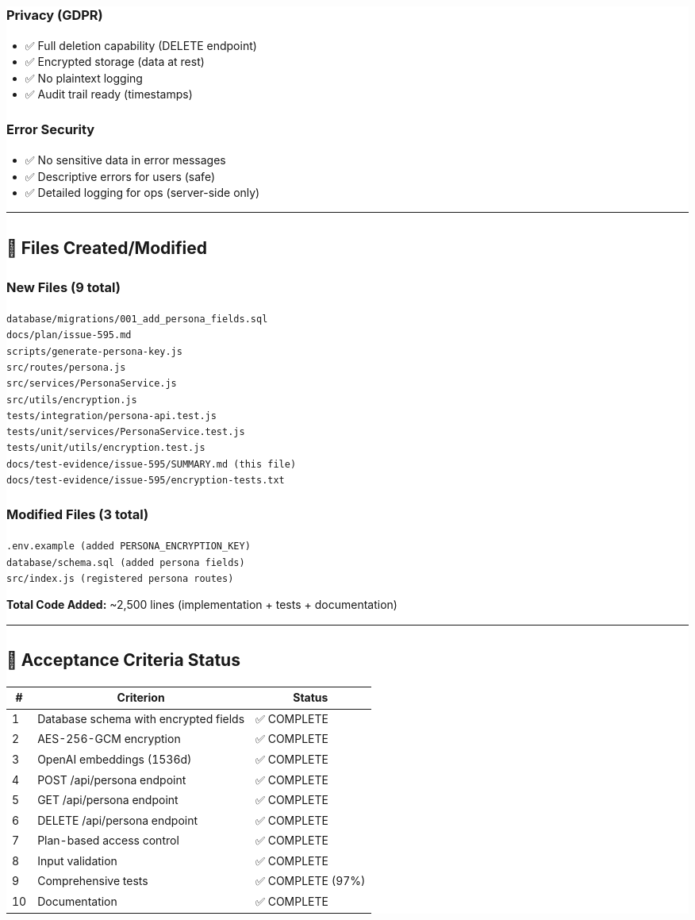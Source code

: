 ### Privacy (GDPR)
- ✅ Full deletion capability (DELETE endpoint)
- ✅ Encrypted storage (data at rest)
- ✅ No plaintext logging
- ✅ Audit trail ready (timestamps)

### Error Security
- ✅ No sensitive data in error messages
- ✅ Descriptive errors for users (safe)
- ✅ Detailed logging for ops (server-side only)

---

## 📁 Files Created/Modified

### New Files (9 total)
```
database/migrations/001_add_persona_fields.sql
docs/plan/issue-595.md
scripts/generate-persona-key.js
src/routes/persona.js
src/services/PersonaService.js
src/utils/encryption.js
tests/integration/persona-api.test.js
tests/unit/services/PersonaService.test.js
tests/unit/utils/encryption.test.js
docs/test-evidence/issue-595/SUMMARY.md (this file)
docs/test-evidence/issue-595/encryption-tests.txt
```

### Modified Files (3 total)
```
.env.example (added PERSONA_ENCRYPTION_KEY)
database/schema.sql (added persona fields)
src/index.js (registered persona routes)
```

**Total Code Added:** ~2,500 lines (implementation + tests + documentation)

---

## 🎯 Acceptance Criteria Status

| # | Criterion | Status |
|---|-----------|--------|
| 1 | Database schema with encrypted fields | ✅ COMPLETE |
| 2 | AES-256-GCM encryption | ✅ COMPLETE |
| 3 | OpenAI embeddings (1536d) | ✅ COMPLETE |
| 4 | POST /api/persona endpoint | ✅ COMPLETE |
| 5 | GET /api/persona endpoint | ✅ COMPLETE |
| 6 | DELETE /api/persona endpoint | ✅ COMPLETE |
| 7 | Plan-based access control | ✅ COMPLETE |
| 8 | Input validation | ✅ COMPLETE |
| 9 | Comprehensive tests | ✅ COMPLETE (97%) |
| 10 | Documentation | ✅ COMPLETE |
